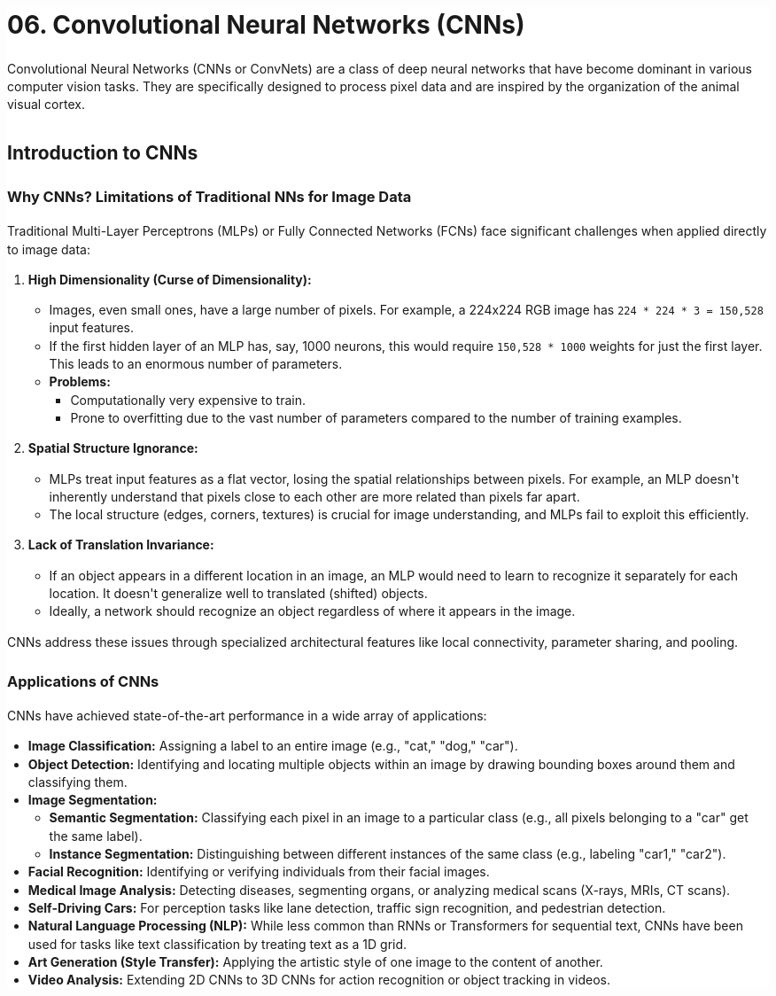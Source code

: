 # 06. Convolutional Neural Networks (CNNs)

Convolutional Neural Networks (CNNs or ConvNets) are a class of deep neural networks that have become dominant in various computer vision tasks. They are specifically designed to process pixel data and are inspired by the organization of the animal visual cortex.

## Introduction to CNNs

### Why CNNs? Limitations of Traditional NNs for Image Data

Traditional Multi-Layer Perceptrons (MLPs) or Fully Connected Networks (FCNs) face significant challenges when applied directly to image data:

1.  **High Dimensionality (Curse of Dimensionality):**
    *   Images, even small ones, have a large number of pixels. For example, a 224x224 RGB image has `224 * 224 * 3 = 150,528` input features.
    *   If the first hidden layer of an MLP has, say, 1000 neurons, this would require `150,528 * 1000` weights for just the first layer. This leads to an enormous number of parameters.
    *   **Problems:**
        *   Computationally very expensive to train.
        *   Prone to overfitting due to the vast number of parameters compared to the number of training examples.

2.  **Spatial Structure Ignorance:**
    *   MLPs treat input features as a flat vector, losing the spatial relationships between pixels. For example, an MLP doesn't inherently understand that pixels close to each other are more related than pixels far apart.
    *   The local structure (edges, corners, textures) is crucial for image understanding, and MLPs fail to exploit this efficiently.

3.  **Lack of Translation Invariance:**
    *   If an object appears in a different location in an image, an MLP would need to learn to recognize it separately for each location. It doesn't generalize well to translated (shifted) objects.
    *   Ideally, a network should recognize an object regardless of where it appears in the image.

CNNs address these issues through specialized architectural features like local connectivity, parameter sharing, and pooling.

### Applications of CNNs

CNNs have achieved state-of-the-art performance in a wide array of applications:

*   **Image Classification:** Assigning a label to an entire image (e.g., "cat," "dog," "car").
*   **Object Detection:** Identifying and locating multiple objects within an image by drawing bounding boxes around them and classifying them.
*   **Image Segmentation:**
    *   **Semantic Segmentation:** Classifying each pixel in an image to a particular class (e.g., all pixels belonging to a "car" get the same label).
    *   **Instance Segmentation:** Distinguishing between different instances of the same class (e.g., labeling "car1," "car2").
*   **Facial Recognition:** Identifying or verifying individuals from their facial images.
*   **Medical Image Analysis:** Detecting diseases, segmenting organs, or analyzing medical scans (X-rays, MRIs, CT scans).
*   **Self-Driving Cars:** For perception tasks like lane detection, traffic sign recognition, and pedestrian detection.
*   **Natural Language Processing (NLP):** While less common than RNNs or Transformers for sequential text, CNNs have been used for tasks like text classification by treating text as a 1D grid.
*   **Art Generation (Style Transfer):** Applying the artistic style of one image to the content of another.
*   **Video Analysis:** Extending 2D CNNs to 3D CNNs for action recognition or object tracking in videos.
